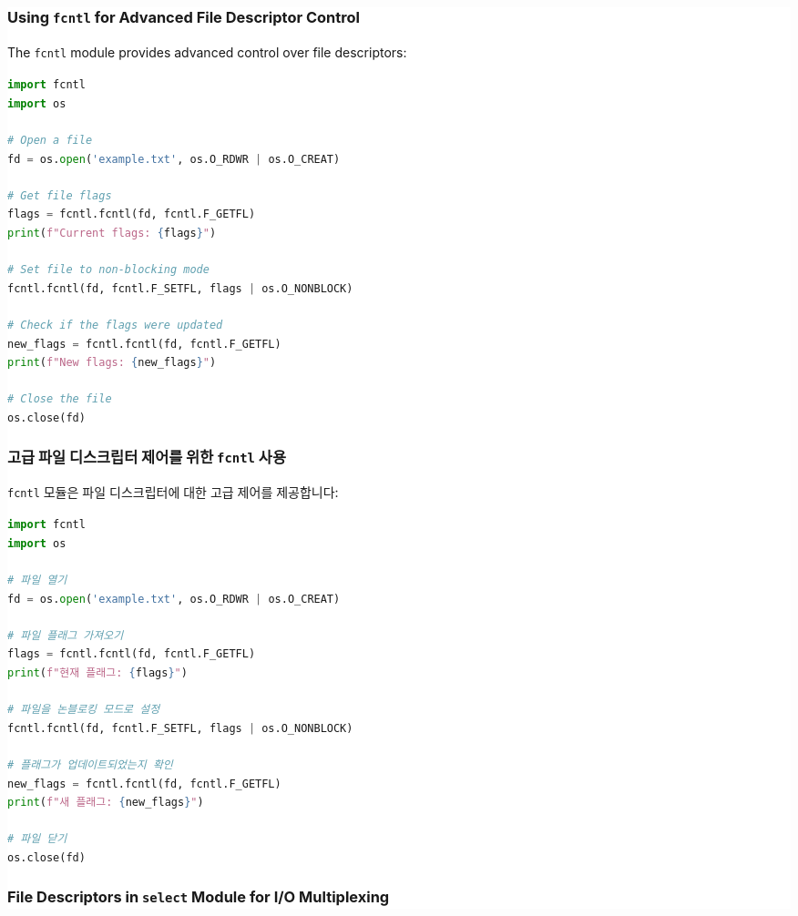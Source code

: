 ### Using `fcntl` for Advanced File Descriptor Control

The `fcntl` module provides advanced control over file descriptors:

```python
import fcntl
import os

# Open a file
fd = os.open('example.txt', os.O_RDWR | os.O_CREAT)

# Get file flags
flags = fcntl.fcntl(fd, fcntl.F_GETFL)
print(f"Current flags: {flags}")

# Set file to non-blocking mode
fcntl.fcntl(fd, fcntl.F_SETFL, flags | os.O_NONBLOCK)

# Check if the flags were updated
new_flags = fcntl.fcntl(fd, fcntl.F_GETFL)
print(f"New flags: {new_flags}")

# Close the file
os.close(fd)
```

### 고급 파일 디스크립터 제어를 위한 `fcntl` 사용

`fcntl` 모듈은 파일 디스크립터에 대한 고급 제어를 제공합니다:

```python
import fcntl
import os

# 파일 열기
fd = os.open('example.txt', os.O_RDWR | os.O_CREAT)

# 파일 플래그 가져오기
flags = fcntl.fcntl(fd, fcntl.F_GETFL)
print(f"현재 플래그: {flags}")

# 파일을 논블로킹 모드로 설정
fcntl.fcntl(fd, fcntl.F_SETFL, flags | os.O_NONBLOCK)

# 플래그가 업데이트되었는지 확인
new_flags = fcntl.fcntl(fd, fcntl.F_GETFL)
print(f"새 플래그: {new_flags}")

# 파일 닫기
os.close(fd)
```

### File Descriptors in `select` Module for I/O Multiplexing
